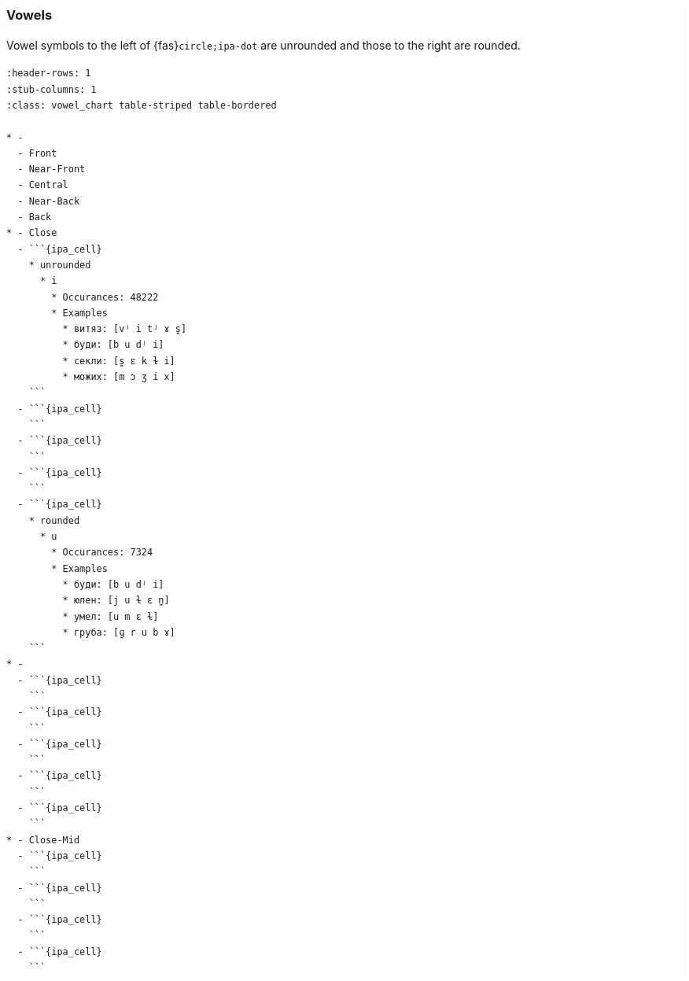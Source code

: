 
### Vowels

Vowel symbols to the left of {fas}`circle;ipa-dot` are unrounded and those to the right are rounded.

``````{list-table}
:header-rows: 1
:stub-columns: 1
:class: vowel_chart table-striped table-bordered

* -
  - Front
  - Near-Front
  - Central
  - Near-Back
  - Back
* - Close
  - ```{ipa_cell}
    * unrounded
      * i
        * Occurances: 48222
        * Examples
          * витяз: [vʲ i tʲ ɤ s̪]
          * буди: [b u dʲ i]
          * секли: [s̪ ɛ k ɫ i]
          * можих: [m ɔ ʒ i x]
    ```
  - ```{ipa_cell}
    ```
  - ```{ipa_cell}
    ```
  - ```{ipa_cell}
    ```
  - ```{ipa_cell}
    * rounded
      * u
        * Occurances: 7324
        * Examples
          * буди: [b u dʲ i]
          * юлен: [j u ɫ ɛ n̪]
          * умел: [u m ɛ ɫ]
          * груба: [ɡ r u b ɤ]
    ```
* -
  - ```{ipa_cell}
    ```
  - ```{ipa_cell}
    ```
  - ```{ipa_cell}
    ```
  - ```{ipa_cell}
    ```
  - ```{ipa_cell}
    ```
* - Close-Mid
  - ```{ipa_cell}
    ```
  - ```{ipa_cell}
    ```
  - ```{ipa_cell}
    ```
  - ```{ipa_cell}
    ```
``````